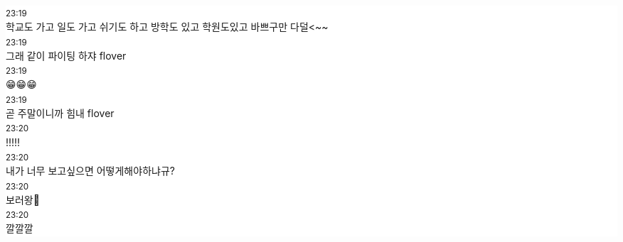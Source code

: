 <div class="message" markdown="1">
<div class="message-date" markdown="1">
<small>23:19</small>
</div>
<div markdown="1">
학교도 가고 일도 가고 쉬기도 하고 방학도 있고 학원도있고 바쁘구만 다덜<~~
</div>
</div>
<div class="message" markdown="1">
<div class="message-date" markdown="1">
<small>23:19</small>
</div>
<div markdown="1">
그래 같이 파이팅 하쟈 flover
</div>
</div>
<div class="message" markdown="1">
<div class="message-date" markdown="1">
<small>23:19</small>
</div>
<div markdown="1">
😁😁😁
</div>
</div>
<div class="message" markdown="1">
<div class="message-date" markdown="1">
<small>23:19</small>
</div>
<div markdown="1">
곧 주말이니까 힘내 flover
</div>
</div>
<div class="message" markdown="1">
<div class="message-date" markdown="1">
<small>23:20</small>
</div>
<div markdown="1">
!!!!!
</div>
</div>
<div class="message" markdown="1">
<div class="message-date" markdown="1">
<small>23:20</small>
</div>
<div markdown="1">
내가 너무 보고싶으면 어떻게해야하냐규?
</div>
</div>
<div class="message" markdown="1">
<div class="message-date" markdown="1">
<small>23:20</small>
</div>
<div markdown="1">
보러왕💚
</div>
</div>
<div class="message" markdown="1">
<div class="message-date" markdown="1">
<small>23:20</small>
</div>
<div markdown="1">
깔깔깔
</div>
</div>